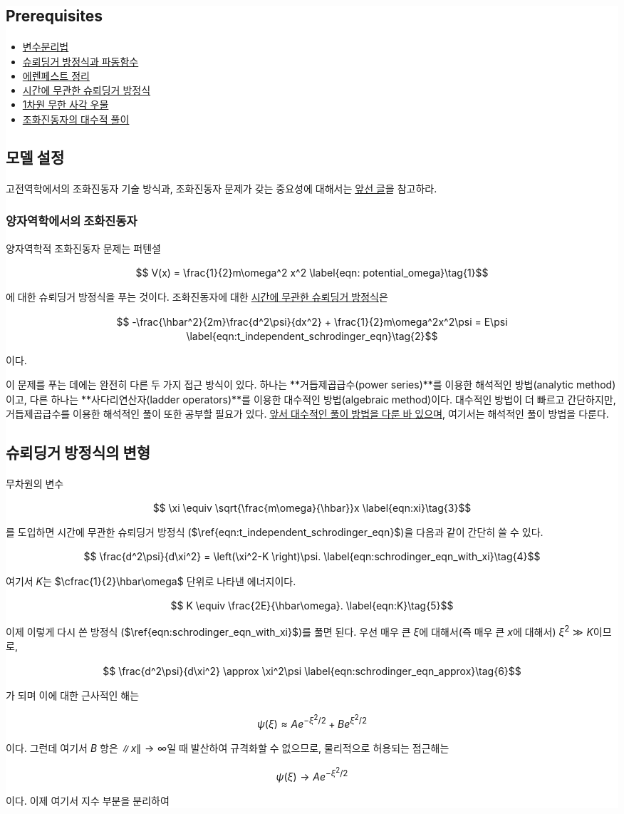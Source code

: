 ## Prerequisites
- [변수분리법](https://www.yunseo.kim/ko/posts/Separation-of-Variables/)
- [슈뢰딩거 방정식과 파동함수](/posts/schrodinger-equation-and-the-wave-function/)
- [에렌페스트 정리](/posts/ehrenfest-theorem/)
- [시간에 무관한 슈뢰딩거 방정식](/posts/time-independent-schrodinger-equation/)
- [1차원 무한 사각 우물](/posts/the-infinite-square-well/)
- [조화진동자의 대수적 풀이](/posts/algebraic-solution-of-the-harmonic-oscillator/)

## 모델 설정
고전역학에서의 조화진동자 기술 방식과, 조화진동자 문제가 갖는 중요성에 대해서는 [앞선 글](/posts/algebraic-solution-of-the-harmonic-oscillator/)을 참고하라.

### 양자역학에서의 조화진동자
양자역학적 조화진동자 문제는 퍼텐셜

$$ V(x) = \frac{1}{2}m\omega^2 x^2 \label{eqn: potential_omega}\tag{1}$$

에 대한 슈뢰딩거 방정식을 푸는 것이다. 조화진동자에 대한 [시간에 무관한 슈뢰딩거 방정식](/posts/time-independent-schrodinger-equation/)은

$$ -\frac{\hbar^2}{2m}\frac{d^2\psi}{dx^2} + \frac{1}{2}m\omega^2x^2\psi = E\psi \label{eqn:t_independent_schrodinger_eqn}\tag{2}$$

이다.

이 문제를 푸는 데에는 완전히 다른 두 가지 접근 방식이 있다. 하나는 **거듭제곱급수(power series)**를 이용한 해석적인 방법(analytic method)이고, 다른 하나는 **사다리연산자(ladder operators)**를 이용한 대수적인 방법(algebraic method)이다. 대수적인 방법이 더 빠르고 간단하지만, 거듭제곱급수를 이용한 해석적인 풀이 또한 공부할 필요가 있다. [앞서 대수적인 풀이 방법을 다룬 바 있으며](/posts/algebraic-solution-of-the-harmonic-oscillator/), 여기서는 해석적인 풀이 방법을 다룬다.

## 슈뢰딩거 방정식의 변형
무차원의 변수

$$ \xi \equiv \sqrt{\frac{m\omega}{\hbar}}x \label{eqn:xi}\tag{3}$$

를 도입하면 시간에 무관한 슈뢰딩거 방정식 ($\ref{eqn:t_independent_schrodinger_eqn}$)을 다음과 같이 간단히 쓸 수 있다.

$$ \frac{d^2\psi}{d\xi^2} = \left(\xi^2-K \right)\psi. \label{eqn:schrodinger_eqn_with_xi}\tag{4}$$

여기서 $K$는 $\cfrac{1}{2}\hbar\omega$ 단위로 나타낸 에너지이다.

$$ K \equiv \frac{2E}{\hbar\omega}. \label{eqn:K}\tag{5}$$

이제 이렇게 다시 쓴 방정식 ($\ref{eqn:schrodinger_eqn_with_xi}$)를 풀면 된다. 우선 매우 큰 $\xi$에 대해서(즉 매우 큰 $x$에 대해서) $\xi^2 \gg K$이므로, 

$$ \frac{d^2\psi}{d\xi^2} \approx \xi^2\psi \label{eqn:schrodinger_eqn_approx}\tag{6}$$

가 되며 이에 대한 근사적인 해는

$$ \psi(\xi) \approx Ae^{-\xi^2/2} + Be^{\xi^2/2} \label{eqn:psi_approx}\tag{7}$$

이다. 그런데 여기서 $B$ 항은 $\|x\|\to \infty$일 때 발산하여 규격화할 수 없으므로, 물리적으로 허용되는 점근해는

$$ \psi(\xi) \to Ae^{-\xi^2/2} \label{eqn:psi_asymp}\tag{8}$$

이다. 이제 여기서 지수 부분을 분리하여
